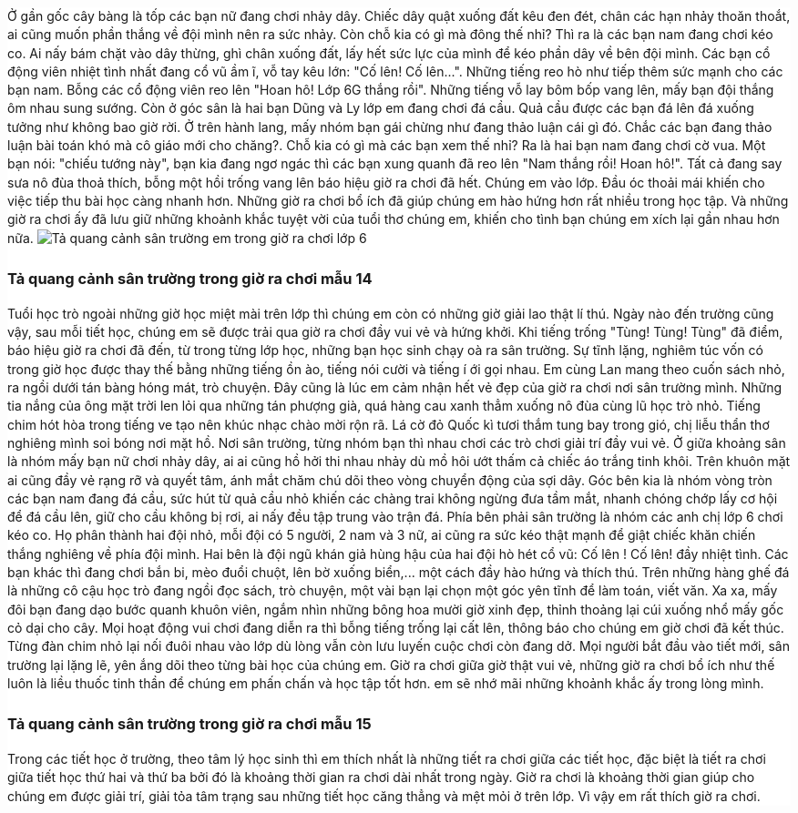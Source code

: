 Ở gần gốc cây bàng là tốp các bạn nữ đang chơi nhảy dây. Chiếc dây quật xuống đất kêu đen đét, chân các hạn nhảy thoăn thoắt, ai cũng muốn phần thắng về đội mình nên ra sức nhảy. Còn chỗ kia có gì mà đông thế nhỉ? Thì ra là các bạn nam đang chơi kéo co. Ai nấy bám chặt vào dây thừng, ghì chân xuống đất, lấy hết sức lực của mình để kéo phần dây về bên đội mình. Các bạn cổ động viên nhiệt tình nhất đang cổ vũ ầm ĩ, vỗ tay kêu lớn: "Cố lên\! Cố lên...". Những tiếng reo hò như tiếp thêm sức mạnh cho các bạn nam. Bỗng các cổ động viên reo lên "Hoan hô\! Lớp 6G thắng rồi". Những tiếng vỗ lay bôm bốp vang lên, mấy bạn đội thắng ôm nhau sung sướng. Còn ở góc sân là hai bạn Dũng và Ly lớp em đang chơi đá cầu. Quả cầu được các bạn đá lên đá xuống tưởng như không bao giờ rời.
Ở trên hành lang, mấy nhóm bạn gái chừng như đang thảo luận cái gì đó. Chắc các bạn đang thảo luận bài toán khó mà cô giáo mới cho chăng?. Chỗ kia có gì mà các bạn xem thế nhỉ? Ra là hai bạn nam đang chơi cờ vua. Một bạn nói: "chiếu tướng này", bạn kia đang ngơ ngác thì các bạn xung quanh đã reo lên "Nam thắng rồi\! Hoan hô\!". Tất cả đang say sưa nô đùa thoả thích, bỗng một hồi trống vang lên báo hiệu giờ ra chơi đã hết.
Chúng em vào lớp. Đầu óc thoải mái khiến cho việc tiếp thu bài học càng nhanh hơn. Những giờ ra chơi bổ ích đã giúp chúng em hào hứng hơn rất nhiều trong học tập. Và những giờ ra chơi ấy đã lưu giữ những khoảnh khắc tuyệt vời của tuổi thơ chúng em, khiến cho tình bạn chúng em xích lại gần nhau hơn nữa.
![Tả quang cảnh sân trường em trong giờ ra chơi lớp 6](https://i.vdoc.vn/data/image/2021/02/04/ta-quang-canh-san-truong-em-trong-gio-ra-choi-2.jpg)
### Tả quang cảnh sân trường trong giờ ra chơi mẫu 14
Tuổi học trò ngoài những giờ học miệt mài trên lớp thì chúng em còn có những giờ giải lao thật lí thú. Ngày nào đến trường cũng vậy, sau mỗi tiết học, chúng em sẽ được trải qua giờ ra chơi đầy vui vẻ và hứng khởi.
Khi tiếng trống "Tùng\! Tùng\! Tùng" đã điểm, báo hiệu giờ ra chơi đã đến, từ trong từng lớp học, những bạn học sinh chạy oà ra sân trường. Sự tĩnh lặng, nghiêm túc vốn có trong giờ học được thay thế bằng những tiếng ồn ào, tiếng nói cười và tiếng í ới gọi nhau.
Em cùng Lan mang theo cuốn sách nhỏ, ra ngồi dưới tán bàng hóng mát, trò chuyện. Đây cũng là lúc em cảm nhận hết vẻ đẹp của giờ ra chơi nơi sân trường mình. Những tia nắng của ông mặt trời len lỏi qua những tán phượng già, quá hàng cau xanh thẳm xuống nô đùa cùng lũ học trò nhỏ. Tiếng chim hót hòa trong tiếng ve tạo nên khúc nhạc chào mời rộn rã. Lá cờ đỏ Quốc kì tươi thắm tung bay trong gió, chị liễu thẩn thơ nghiêng mình soi bóng nơi mặt hồ.
Nơi sân trường, từng nhóm bạn thì nhau chơi các trò chơi giải trí đầy vui vẻ. Ở giữa khoảng sân là nhóm mấy bạn nữ chơi nhảy dây, ai ai cũng hồ hởi thi nhau nhảy dù mồ hôi ướt thấm cả chiếc áo trắng tinh khôi. Trên khuôn mặt ai cũng đầy vẻ rạng rỡ và quyết tâm, ánh mắt chăm chú dõi theo vòng chuyển động của sợi dây. Góc bên kia là nhóm vòng tròn các bạn nam đang đá cầu, sức hút từ quả cầu nhỏ khiến các chàng trai không ngừng đưa tầm mắt, nhanh chóng chớp lấy cơ hội để đá cầu lên, giữ cho cầu không bị rơi, ai nấy đều tập trung vào trận đá.
Phía bên phải sân trường là nhóm các anh chị lớp 6 chơi kéo co. Họ phân thành hai đội nhỏ, mỗi đội có 5 người, 2 nam và 3 nữ, ai cũng ra sức kéo thật mạnh để giật chiếc khăn chiến thắng nghiêng về phía đội mình. Hai bên là đội ngũ khán giả hùng hậu của hai đội hò hét cổ vũ: Cố lên \! Cố lên\! đầy nhiệt tình. Các bạn khác thì đang chơi bắn bi, mèo đuổi chuột, lên bờ xuống biển,... một cách đầy hào hứng và thích thú. Trên những hàng ghế đá là những cô cậu học trò đang ngồi đọc sách, trò chuyện, một vài bạn lại chọn một góc yên tĩnh để làm toán, viết văn. Xa xa, mấy đôi bạn đang dạo bước quanh khuôn viên, ngắm nhìn những bông hoa mười giờ xinh đẹp, thỉnh thoảng lại cúi xuống nhổ mấy gốc cỏ dại cho cây.
Mọi hoạt động vui chơi đang diễn ra thì bỗng tiếng trống lại cất lên, thông báo cho chúng em giờ chơi đã kết thúc. Từng đàn chim nhỏ lại nối đuôi nhau vào lớp dù lòng vẫn còn lưu luyến cuộc chơi còn đang dở. Mọi người bắt đầu vào tiết mới, sân trường lại lặng lẽ, yên ắng dõi theo từng bài học của chúng em.
Giờ ra chơi giữa giờ thật vui vẻ, những giờ ra chơi bổ ích như thế luôn là liều thuốc tinh thần để chúng em phấn chấn và học tập tốt hơn. em sẽ nhớ mãi những khoảnh khắc ấy trong lòng mình.
### Tả quang cảnh sân trường trong giờ ra chơi mẫu 15
Trong các tiết học ở trường, theo tâm lý học sinh thì em thích nhất là những tiết ra chơi giữa các tiết học, đặc biệt là tiết ra chơi giữa tiết học thứ hai và thứ ba bởi đó là khoảng thời gian ra chơi dài nhất trong ngày. Giờ ra chơi là khoảng thời gian giúp cho chúng em được giải trí, giải tỏa tâm trạng sau những tiết học căng thẳng và mệt mỏi ở trên lớp. Vì vậy em rất thích giờ ra chơi.